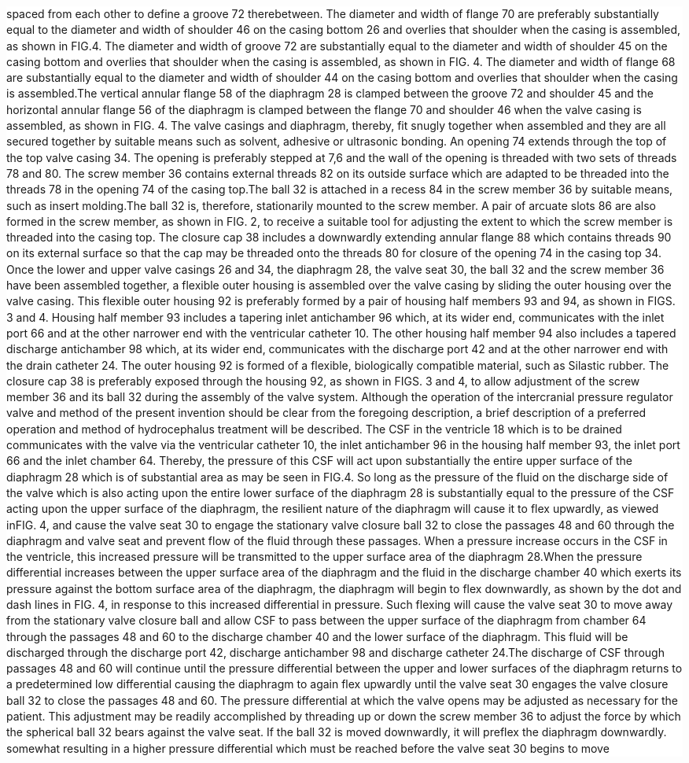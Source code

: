 spaced from each other to define a groove 72 therebetween. The diameter and width of flange 70 are preferably substantially equal to the diameter and width of shoulder 46 on the casing bottom 26 and overlies that shoulder when the casing is assembled, as shown in FIG.4. The diameter and width of groove 72 are substantially equal to the diameter and width of shoulder 45 on the casing bottom and overlies that shoulder when the casing is assembled, as shown in FIG. 4. The diameter and width of flange 68 are substantially equal to the diameter and width of shoulder 44 on the casing bottom and overlies that shoulder when the casing is assembled.The vertical annular flange 58 of the diaphragm 28 is clamped between the groove 72 and shoulder 45 and the horizontal annular flange 56 of the diaphragm is clamped between the flange 70 and shoulder 46 when the valve casing is assembled, as shown in FIG. 4. The valve casings and diaphragm, thereby, fit snugly together when assembled and they are all secured together by suitable means such as solvent, adhesive or ultrasonic bonding. An opening 74 extends through the top of the top valve casing 34. The opening is preferably stepped at 7,6 and the wall of the opening is threaded with two sets of threads 78 and 80. The screw member 36 contains external threads 82 on its outside surface which are adapted to be threaded into the threads 78 in the opening 74 of the casing top.The ball 32 is attached in a recess 84 in the screw member 36 by suitable means, such as insert molding.The ball 32 is, therefore, stationarily mounted to the screw member. A pair of arcuate slots 86 are also formed in the screw member, as shown in FIG. 2, to receive a suitable tool for adjusting the extent to which the screw member is threaded into the casing top. The closure cap 38 includes a downwardly extending annular flange 88 which contains threads 90 on its external surface so that the cap may be threaded onto the threads 80 for closure of the opening 74 in the casing top 34. Once the lower and upper valve casings 26 and 34, the diaphragm 28, the valve seat 30, the ball 32 and the screw member 36 have been assembled together, a flexible outer housing is assembled over the valve casing by sliding the outer housing over the valve casing. This flexible outer housing 92 is preferably formed by a pair of housing half members 93 and 94, as shown in FIGS. 3 and 4. Housing half member 93 includes a tapering inlet antichamber 96 which, at its wider end, communicates with the inlet port 66 and at the other narrower end with the ventricular catheter 10. The other housing half member 94 also includes a tapered discharge antichamber 98 which, at its wider end, communicates with the discharge port 42 and at the other narrower end with the drain catheter 24. The outer housing 92 is formed of a flexible, biologically compatible material, such as Silastic rubber. The closure cap 38 is preferably exposed through the housing 92, as shown in FIGS. 3 and 4, to allow adjustment of the screw member 36 and its ball 32 during the assembly of the valve system. Although the operation of the intercranial pressure regulator valve and method of the present invention should be clear from the foregoing description, a brief description of a preferred operation and method of hydrocephalus treatment will be described. The CSF in the ventricle 18 which is to be drained communicates with the valve via the ventricular catheter 10, the inlet antichamber 96 in the housing half member 93, the inlet port 66 and the inlet chamber 64. Thereby, the pressure of this CSF will act upon substantially the entire upper surface of the diaphragm 28 which is of substantial area as may be seen in FIG.4. So long as the pressure of the fluid on the discharge side of the valve which is also acting upon the entire lower surface of the diaphragm 28 is substantially equal to the pressure of the CSF acting upon the upper surface of the diaphragm, the resilient nature of the diaphragm will cause it to flex upwardly, as viewed inFIG. 4, and cause the valve seat 30 to engage the stationary valve closure ball 32 to close the passages 48 and 60 through the diaphragm and valve seat and prevent flow of the fluid through these passages. When a pressure increase occurs in the CSF in the ventricle, this increased pressure will be transmitted to the upper surface area of the diaphragm 28.When the pressure differential increases between the upper surface area of the diaphragm and the fluid in the discharge chamber 40 which exerts its pressure against the bottom surface area of the diaphragm, the diaphragm will begin to flex downwardly, as shown by the dot and dash lines in FIG. 4, in response to this increased differential in pressure. Such flexing will cause the valve seat 30 to move away from the stationary valve closure ball and allow CSF to pass between the upper surface of the diaphragm from chamber 64 through the passages 48 and 60 to the discharge chamber 40 and the lower surface of the diaphragm. This fluid will be discharged through the discharge port 42, discharge antichamber 98 and discharge catheter 24.The discharge of CSF through passages 48 and 60 will continue until the pressure differential between the upper and lower surfaces of the diaphragm returns to a predetermined low differential causing the diaphragm to again flex upwardly until the valve seat 30 engages the valve closure ball 32 to close the passages 48 and 60. The pressure differential at which the valve opens may be adjusted as necessary for the patient. This adjustment may be readily accomplished by threading up or down the screw member 36 to adjust the force by which the spherical ball 32 bears against the valve seat. If the ball 32 is moved downwardly, it will preflex the diaphragm downwardly. somewhat resulting in a higher pressure differential which must be reached before the valve seat 30 begins to move
